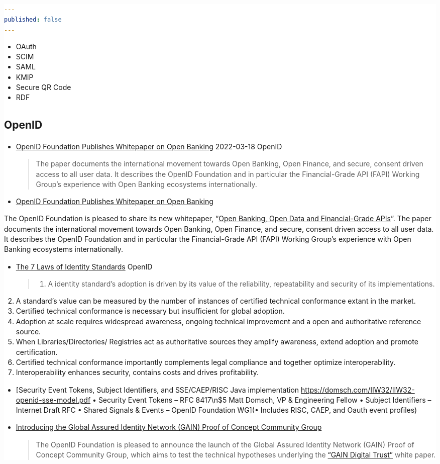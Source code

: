 ```yaml
---
published: false
---
```


- OAuth
- SCIM
- SAML
- KMIP
- Secure QR Code
- RDF

## OpenID

* [OpenID Foundation Publishes Whitepaper on Open Banking](https://openid.net/2022/03/18/openid-foundation-publishes-whitepaper-on-open-banking/) 2022-03-18 OpenID
  > The paper documents the international movement towards Open Banking, Open Finance, and secure, consent driven access to all user data. It describes the OpenID Foundation and in particular the Financial-Grade API (FAPI) Working Group’s experience with Open Banking ecosystems internationally.

* [OpenID Foundation Publishes Whitepaper on Open Banking](https://openid.net/2022/03/18/openid-foundation-publishes-whitepaper-on-open-banking/)

The OpenID Foundation is pleased to share its new whitepaper, “[Open Banking, Open Data and Financial-Grade APIs](https://openid.net/wordpress-content/uploads/2022/03/OIDF-Whitepaper_Open-Banking-Open-Data-and-Financial-Grade-APIs_2022-03-16.pdf)”. The paper documents the international movement towards Open Banking, Open Finance, and secure, consent driven access to all user data. It describes the OpenID Foundation and in particular the Financial-Grade API (FAPI) Working Group’s experience with Open Banking ecosystems internationally.

* [The 7 Laws of Identity Standards](https://openid.net/2021/04/10/the-7-laws-of-identity-standards/) OpenID
  > 1. A identity standard’s adoption is driven by its value of the reliability, repeatability and security of its implementations.
2. A standard’s value can be measured by the number of instances of certified technical conformance extant in the market.
3. Certified technical conformance is necessary but insufficient for global adoption.
4. Adoption at scale requires widespread awareness, ongoing technical improvement and a open and authoritative reference source.
5. When Libraries/Directories/ Registries act as authoritative sources they amplify awareness, extend adoption and promote certification.
6. Certified technical conformance importantly complements legal compliance and together optimize interoperability.
7. Interoperability enhances security, contains costs and drives profitability.

* [Security Event Tokens, Subject Identifiers, and SSE/CAEP/RISC Java implementation	https://domsch.com/IIW32/IIW32-openid-sse-model.pdf	• Security Event Tokens – RFC 8417\n$5	Matt Domsch, VP & Engineering Fellow	 • Subject Identifiers – Internet Draft RFC	 • Shared Signals & Events – OpenID Foundation WG](• Includes RISC, CAEP, and Oauth event profiles)
  > 

* [Introducing the Global Assured Identity Network (GAIN) Proof of Concept Community Group](https://openid.net/2022/03/02/introducing-the-global-assured-identity-network-gain-proof-of-concept-community-group/)
  > The OpenID Foundation is pleased to announce the launch of the Global Assured Identity Network (GAIN) Proof of Concept Community Group, which aims to test the technical hypotheses underlying the [“GAIN Digital Trust”](https://gainforum.org/GAINWhitePaper.pdf) white paper.
